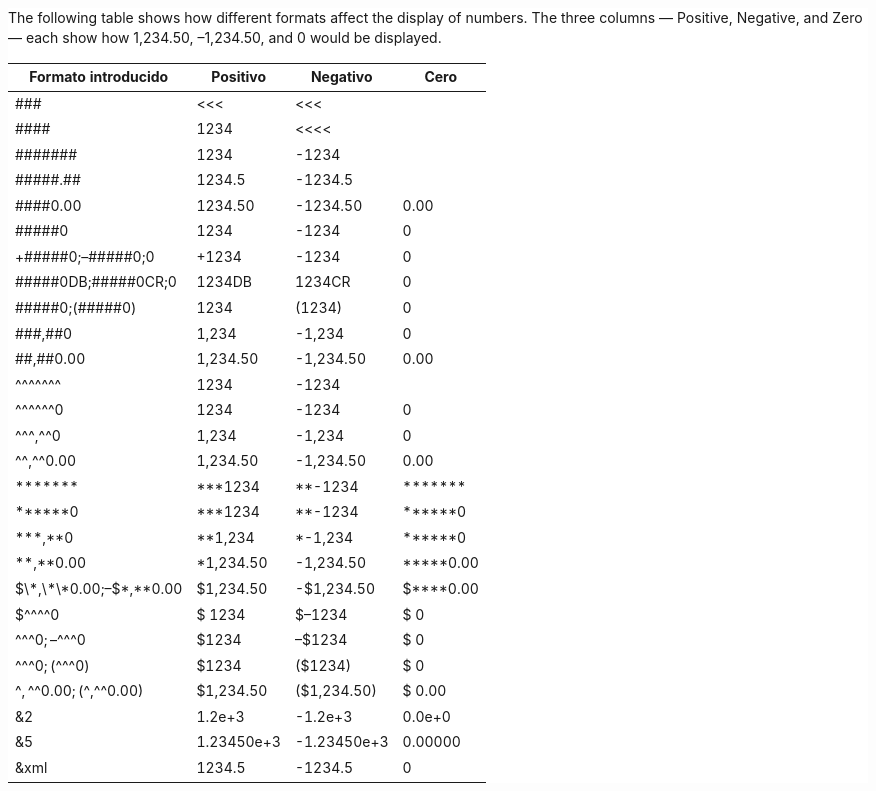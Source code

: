 The following table shows how different formats affect the display of numbers. The three columns — Positive, Negative, and Zero — each show how 1,234.50, –1,234.50, and 0 would be displayed.

| Formato introducido                    | Positivo         | Negativo      | Cero                         |
| -------------------------------------- | ---------------- | ------------- | ---------------------------- |
| ###                                    | <<<              | <<<           |                              |
| ####                                   | 1234             | <<<<          |                              |
| #######                                | 1234             | -1234         |                              |
| #####.##                               | 1234.5           | -1234.5       |                              |
| ####0.00                               | 1234.50          | -1234.50      | 0.00                         |
| #####0                                 | 1234             | -1234         | 0                            |
| +#####0;–#####0;0                      | +1234            | -1234         | 0                            |
| #####0DB;#####0CR;0                    | 1234DB           | 1234CR        | 0                            |
| #####0;(#####0)                        | 1234             | (1234)        | 0                            |
| ###,##0                                | 1,234            | -1,234        | 0                            |
| ##,##0.00                              | 1,234.50         | -1,234.50     | 0.00                         |
| \^\^\^\^\^\^\^                  | 1234             | -1234         |                              |
| \^\^\^\^\^\^0                    | 1234             | -1234         | 0                            |
| \^\^\^,\^\^0                      | 1,234            | -1,234        | 0                            |
| \^\^,\^\^0.00                      | 1,234.50         | -1,234.50     | 0.00                         |
| \*\*\*\*\*\*\*           | \*\*\*1234 | \*\*-1234 | \*\*\*\*\*\*\* |
| \*\*\**\*\*0               | \*\*\*1234 | \*\*-1234 | \*\*\*\*\*\*0    |
| \*\*\*,*\*0                  | \*\*1,234    | \*-1,234    | \*\*\*\*\*\*0    |
| \*\*,\*\*0.00                  | \*1,234.50     | -1,234.50     | \*\*\*\*\*0.00     |
| $\*,\*\*0.00;–$\*,\*\*0.00 | $1,234.50        | -$1,234.50    | $\*\*\*\*0.00        |
| $\^\^\^\^0                         | $ 1234           | $–1234        | $    0                       |
| $\^\^\^0;–$\^\^\^0               | $1234            | –$1234        | $   0                        |
| $\^\^\^0 ;($\^\^\^0)             | $1234            | ($1234)       | $   0                        |
| $\^,\^\^0.00 ;($\^,\^\^0.00)     | $1,234.50        | ($1,234.50)   | $    0.00                    |
| &2                                     | 1.2e+3           | -1.2e+3       | 0.0e+0                       |
| &5                                     | 1.23450e+3       | -1.23450e+3   | 0.00000                      |
| &xml                                   | 1234.5           | -1234.5       | 0                            |
